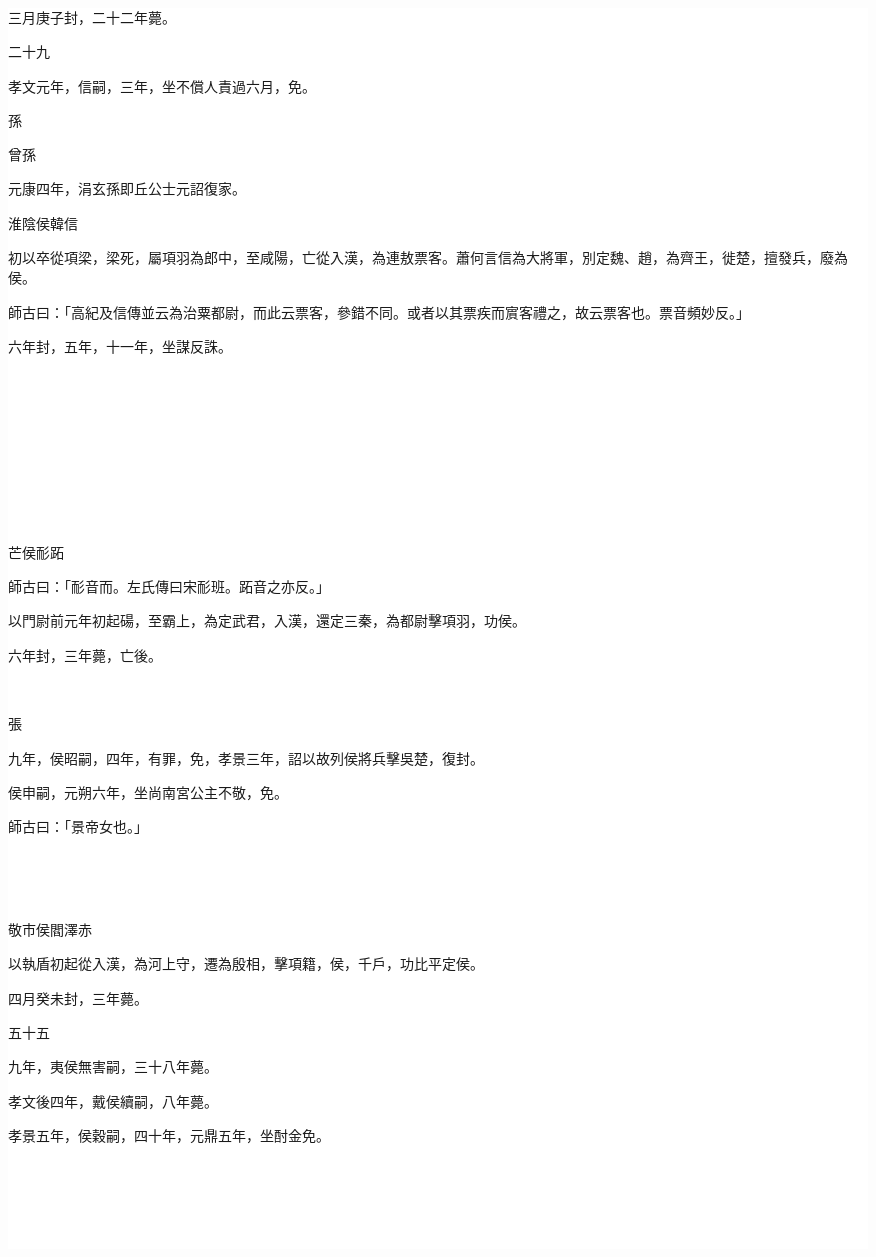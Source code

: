 三月庚子封，二十二年薨。

二十九

孝文元年，信嗣，三年，坐不償人責過六月，免。

孫

曾孫

元康四年，涓玄孫即丘公士元詔復家。

淮陰侯韓信

初以卒從項梁，梁死，屬項羽為郎中，至咸陽，亡從入漢，為連敖票客。蕭何言信為大將軍，別定魏、趙，為齊王，徙楚，擅發兵，廢為侯。

師古曰：「高紀及信傳並云為治粟都尉，而此云票客，參錯不同。或者以其票疾而賔客禮之，故云票客也。票音頻妙反。」

六年封，五年，十一年，坐謀反誅。

　

　

　

　

　

芒侯耏跖

師古曰：「耏音而。左氏傳曰宋耏班。跖音之亦反。」

以門尉前元年初起碭，至霸上，為定武君，入漢，還定三秦，為都尉擊項羽，功侯。

六年封，三年薨，亡後。

　

張

九年，侯昭嗣，四年，有罪，免，孝景三年，詔以故列侯將兵擊吳楚，復封。

侯申嗣，元朔六年，坐尚南宮公主不敬，免。

師古曰：「景帝女也。」

　

　

敬市侯閻澤赤

以執盾初起從入漢，為河上守，遷為殷相，擊項籍，侯，千戶，功比平定侯。

四月癸未封，三年薨。

五十五

九年，夷侯無害嗣，三十八年薨。

孝文後四年，戴侯續嗣，八年薨。

孝景五年，侯穀嗣，四十年，元鼎五年，坐酎金免。

　

　

　

